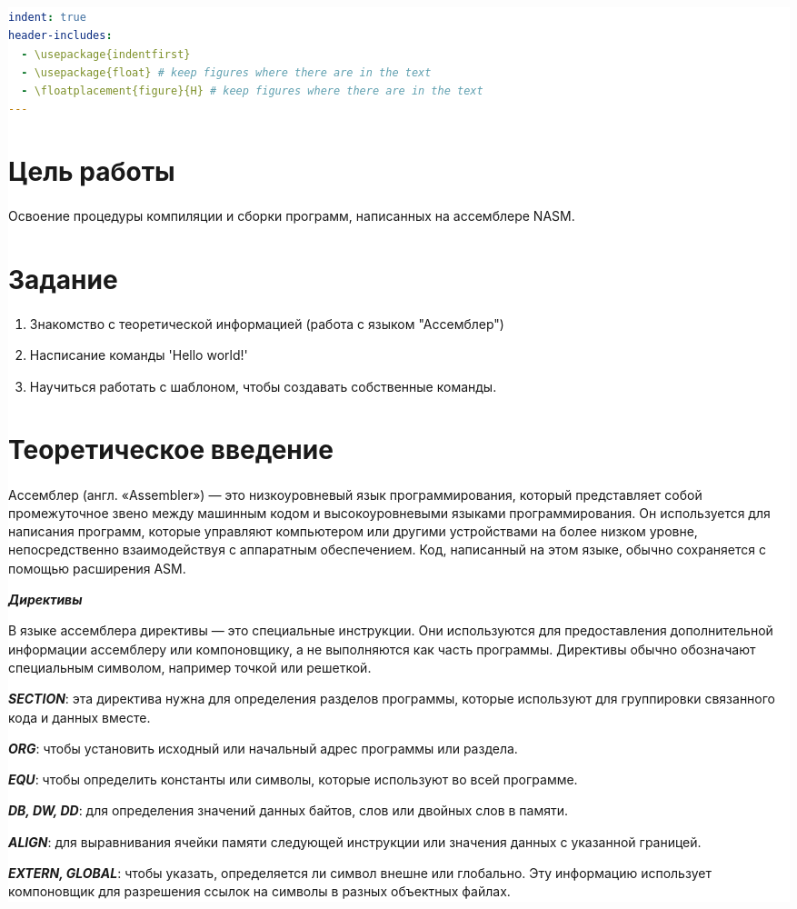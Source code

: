 ```yaml
indent: true
header-includes:
  - \usepackage{indentfirst}
  - \usepackage{float} # keep figures where there are in the text
  - \floatplacement{figure}{H} # keep figures where there are in the text
---
```



# Цель работы

Освоение процедуры компиляции и сборки программ, написанных на ассемблере NASM.

# Задание

1. Знакомство с теоретической информацией (работа с языком "Ассемблер") 

2. Насписание команды 'Hello world!'

3. Научиться работать с шаблоном, чтобы создавать собственные команды. 

# Теоретическое введение

Ассемблер (англ. «Assembler») — это низкоуровневый язык программирования, который представляет собой промежуточное 
звено между машинным кодом и высокоуровневыми языками программирования. Он используется для написания программ, 
которые управляют компьютером или другими устройствами на более низком уровне, непосредственно взаимодействуя с 
аппаратным обеспечением. Код, написанный на этом языке, обычно сохраняется с помощью расширения ASM.

***Директивы***

В языке ассемблера директивы — это специальные инструкции. Они используются для предоставления дополнительной информации ассемблеру или компоновщику, а не выполняются как часть программы. Директивы обычно обозначают специальным символом, например точкой или решеткой.

***SECTION***: эта директива нужна для определения разделов программы, которые используют для группировки связанного кода и данных вместе.

***ORG***: чтобы установить исходный или начальный адрес программы или раздела.

***EQU***: чтобы определить константы или символы, которые используют во всей программе.

***DB, DW, DD***: для определения значений данных байтов, слов или двойных слов в памяти.

***ALIGN***: для выравнивания ячейки памяти следующей инструкции или значения данных с указанной границей.

***EXTERN, GLOBAL***: чтобы указать, определяется ли символ внешне или глобально. Эту информацию использует компоновщик для разрешения ссылок на символы в разных объектных файлах.
